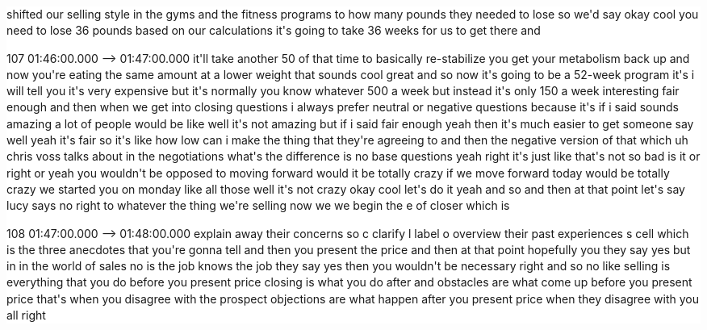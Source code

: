 shifted our selling style in the gyms
and the fitness programs to how many
pounds they needed to lose so we'd say
okay cool you need to lose 36 pounds
based on our calculations it's going to
take 36 weeks for us to get there and

107
01:46:00.000 --> 01:47:00.000
it'll take another 50 of that time
to basically re-stabilize you get your
metabolism back up and now you're eating
the same amount at a lower weight that
sounds cool great and so now it's going
to be a 52-week program it's i will tell
you it's very expensive but it's
normally you know whatever 500 a week
but instead it's only 150 a week
interesting fair enough and then when we
get into closing questions i always
prefer neutral or negative questions
because it's if i said sounds amazing
a lot of people would be like well it's
not amazing
but if i said fair enough yeah then it's
much easier to get someone say well yeah
it's fair so it's like how low can i
make the thing that they're agreeing to
and then the negative version of that
which uh chris voss talks about in the
negotiations what's the difference is no
base questions yeah right it's just like
that's not so bad is it or right or yeah
you wouldn't be opposed to moving
forward would it be totally crazy if we
move forward today would be totally
crazy we started you on monday
like all those well it's not crazy okay
cool let's do it yeah and so and then at
that point let's say lucy says no right
to whatever the thing we're selling
now we we begin the e of closer which is

108
01:47:00.000 --> 01:48:00.000
explain away their concerns so c clarify
l label o overview their past
experiences s cell which is the three
anecdotes that you're gonna tell and
then you present the price and then at
that point hopefully you they say yes
but in in the world of sales no is the
job
knows the job
they say yes then you wouldn't be
necessary right and so no like selling
is everything that you do before you
present price
closing is what you do after
and obstacles are what come up before
you present price that's when you
disagree with the prospect objections
are what happen after you present price
when they disagree with you all right